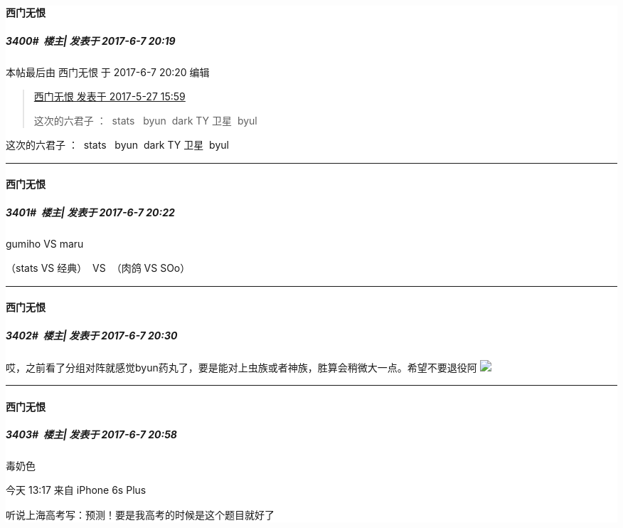 ####  西门无恨  
##### 3400#         楼主| 发表于 2017-6-7 20:19



 本帖最后由 西门无恨 于 2017-6-7 20:20 编辑 
<blockquote><a href="httphttps://bbs.saraba1st.com/2b/forum.php?mod=redirect&amp;goto=findpost&amp;pid=36074618&amp;ptid=1242334" target="_blank">西门无恨 发表于 2017-5-27 15:59</a>

这次的六君子 ：  stats   byun  dark TY 卫星  byul</blockquote>
这次的六君子 ：  stats   byun  dark TY 卫星  byul







*****

####  西门无恨  
##### 3401#         楼主| 发表于 2017-6-7 20:22




gumiho VS maru



（stats VS 经典）  VS  （肉鸽 VS SOo）







*****

####  西门无恨  
##### 3402#         楼主| 发表于 2017-6-7 20:30




哎，之前看了分组对阵就感觉byun药丸了，要是能对上虫族或者神族，胜算会稍微大一点。希望不要退役阿 <img src="https://static.saraba1st.com/image/smiley/face2017/099.png" referrerpolicy="no-referrer">







*****

####  西门无恨  
##### 3403#         楼主| 发表于 2017-6-7 20:58




毒奶色  

今天 13:17 来自 iPhone 6s Plus

听说上海高考写：预测！要是我高考的时候是这个题目就好了
